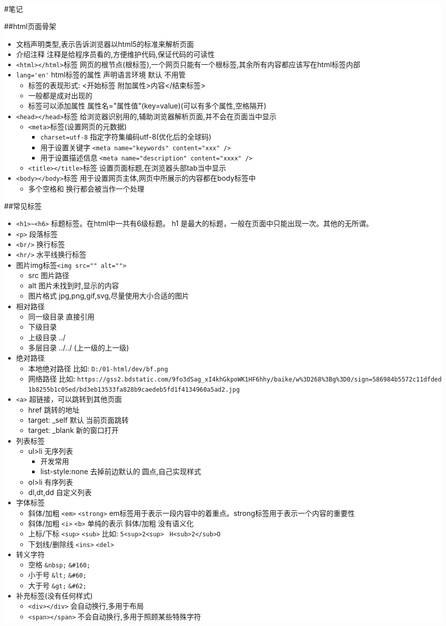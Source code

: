#笔记

##html页面骨架
+ 文档声明类型,表示告诉浏览器以html5的标准来解析页面
+ 介绍注释 注释是给程序员看的,方便维护代码,保证代码的可读性
+ `<html></html>`标签  网页的根节点(根标签),一个网页只能有一个根标签,其余所有内容都应该写在html标签内部
+ `lang='en'` html标签的属性 声明语言环境 默认 不用管
    * 标签的表现形式: <开始标签 附加属性>内容</结束标签>
    * 一般都是成对出现的
    * 标签可以添加属性 属性名="属性值"(key=value)(可以有多个属性,空格隔开)
+ `<head></head>`标签 给浏览器识别用的,辅助浏览器解析页面,并不会在页面当中显示
    * `<meta>`标签(设置网页的元数据) 
        * `charset=utf-8` 指定字符集编码utf-8(优化后的全球码)
        * 用于设置关键字 `<meta name="keywords" content="xxx" />`
        * 用于设置描述信息 `<meta name="description" content="xxxx" />`
    * `<title></title>`标签 设置页面标题,在浏览器头部tab当中显示
+ `<body></body>`标签  用于设置网页主体,网页中所展示的内容都在body标签中
    * 多个空格和 换行都会被当作一个处理

##常见标签
+ `<h1>~<h6>` 标题标签。在html中一共有6级标题。 h1 是最大的标题，一般在页面中只能出现一次。其他的无所谓。
+  `<p>` 段落标签
+  `<br/>` 换行标签
+  `<hr/>` 水平线换行标签
+  图片img标签`<img src="" alt="">`
    - src 图片路径
    - alt 图片未找到时,显示的内容
    - 图片格式 jpg,png,gif,svg,尽量使用大小合适的图片
+  相对路径
    - 同一级目录 直接引用
    - 下级目录
    - 上级目录 ../
    - 多层目录 ../../ (上一级的上一级)
+  绝对路径
    - 本地绝对路径 比如: `D:/01-html/dev/bf.png`
    - 网络路径 比如: `https://gss2.bdstatic.com/9fo3dSag_xI4khGkpoWK1HF6hhy/baike/w%3D268%3Bg%3D0/sign=586984b5572c11dfded1b8255b1c05ed/bd3eb13533fa828b9caedeb5fd1f4134960a5ad2.jpg`
+  `<a>` 超链接，可以跳转到其他页面
    - href 跳转的地址
    - target: _self 默认 当前页面跳转
    - target: _blank 新的窗口打开
+  列表标签
    - ul>li 无序列表
        * 开发常用
        * list-style:none  去掉前边默认的 圆点,自己实现样式
    - ol>li 有序列表
    - dl,dt,dd 自定义列表
+  字体标签
    - 斜体/加粗 `<em>` `<strong>` em标签用于表示一段内容中的着重点。strong标签用于表示一个内容的重要性
    - 斜体/加粗 `<i>` `<b>` 单纯的表示 斜体/加粗  没有语义化
    - 上标/下标 `<sup>` `<sub>` 比如: `5<sup>2<sup>`  ` H<sub>2</sub>O`
    - 下划线/删除线  `<ins>` `<del>`
+  转义字符
    - 空格    `&nbsp;`  `&#160;`
    - 小于号  `&lt;`    `&#60;`
    - 大于号  `&gt;`    `&#62;`
+   补充标签(没有任何样式)
    -   `<div></div>` 会自动换行,多用于布局
    -   `<span></span>` 不会自动换行,多用于照顾某些特殊字符

